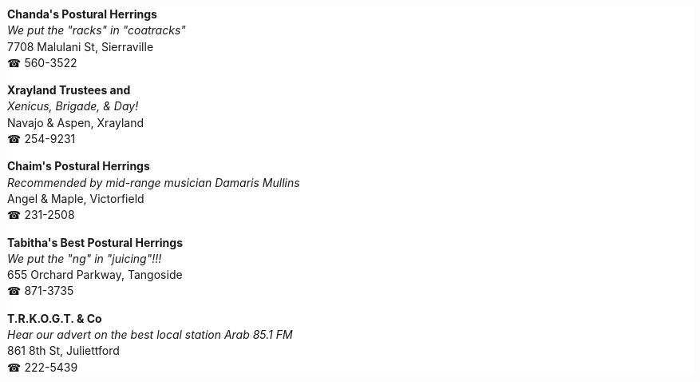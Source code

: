 

**Chanda's Postural Herrings**  
_We put the "racks" in "coatracks"_  
7708 Malulani St, Sierraville  
☎ 560-3522



**Xrayland Trustees and**  
_Xenicus, Brigade, & Day!_  
Navajo & Aspen, Xrayland  
☎ 254-9231



**Chaim's Postural Herrings**  
_Recommended by mid-range musician Damaris Mullins_  
Angel & Maple, Victorfield  
☎ 231-2508



**Tabitha's Best Postural Herrings**  
_We put the "ng" in "juicing"!!!_  
655 Orchard Parkway, Tangoside  
☎ 871-3735



**T.R.K.O.G.T. & Co**  
_Hear our advert on the best local station Arab 85.1 FM_  
861 8th St, Juliettford  
☎ 222-5439




